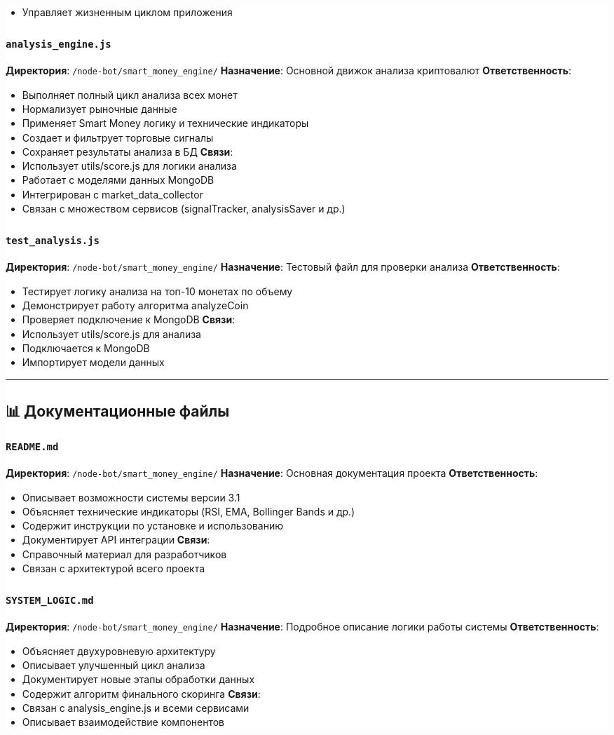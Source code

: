 - Управляет жизненным циклом приложения

### `analysis_engine.js`
**Директория**: `/node-bot/smart_money_engine/`
**Назначение**: Основной движок анализа криптовалют
**Ответственность**: 
- Выполняет полный цикл анализа всех монет
- Нормализует рыночные данные
- Применяет Smart Money логику и технические индикаторы
- Создает и фильтрует торговые сигналы
- Сохраняет результаты анализа в БД
**Связи**: 
- Использует utils/score.js для логики анализа
- Работает с моделями данных MongoDB
- Интегрирован с market_data_collector
- Связан с множеством сервисов (signalTracker, analysisSaver и др.)

### `test_analysis.js`
**Директория**: `/node-bot/smart_money_engine/`
**Назначение**: Тестовый файл для проверки анализа
**Ответственность**: 
- Тестирует логику анализа на топ-10 монетах по объему
- Демонстрирует работу алгоритма analyzeCoin
- Проверяет подключение к MongoDB
**Связи**: 
- Использует utils/score.js для анализа
- Подключается к MongoDB
- Импортирует модели данных

---

## 📊 Документационные файлы

### `README.md`
**Директория**: `/node-bot/smart_money_engine/`
**Назначение**: Основная документация проекта
**Ответственность**: 
- Описывает возможности системы версии 3.1
- Объясняет технические индикаторы (RSI, EMA, Bollinger Bands и др.)
- Содержит инструкции по установке и использованию
- Документирует API интеграции
**Связи**: 
- Справочный материал для разработчиков
- Связан с архитектурой всего проекта

### `SYSTEM_LOGIC.md`
**Директория**: `/node-bot/smart_money_engine/`
**Назначение**: Подробное описание логики работы системы
**Ответственность**: 
- Объясняет двухуровневую архитектуру
- Описывает улучшенный цикл анализа
- Документирует новые этапы обработки данных
- Содержит алгоритм финального скоринга
**Связи**: 
- Связан с analysis_engine.js и всеми сервисами
- Описывает взаимодействие компонентов
